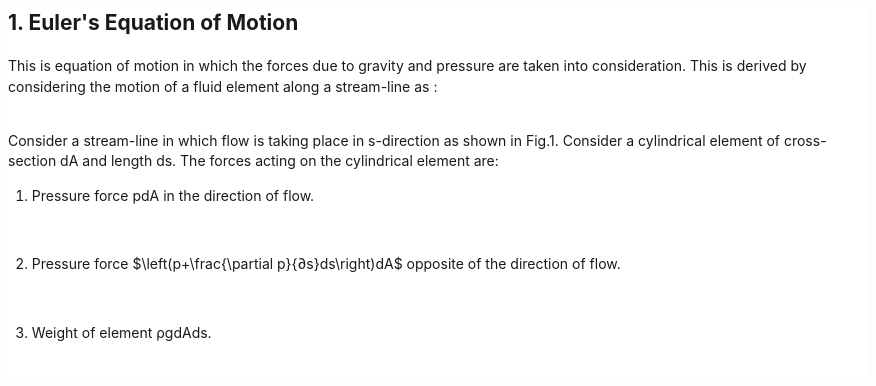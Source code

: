 <h2>1. Euler's Equation of Motion</h2>

<p>This is equation of motion in which the forces due to gravity and pressure are taken into consideration. This is derived by considering the motion of a fluid element along a stream-line as :  <br><br>

Consider a stream-line in which flow is taking place in s-direction as shown in Fig.1. Consider a cylindrical element of cross-section dA and length ds. The forces acting on the cylindrical element are:
<br>

1. Pressure force pdA in the direction of flow. 

<br>

2. Pressure force $\left(p+\frac{\partial p}{∂s}ds\right)dA$ opposite of the direction of flow.


<br>

3. Weight of element ρgdAds.
</p>

<br>
